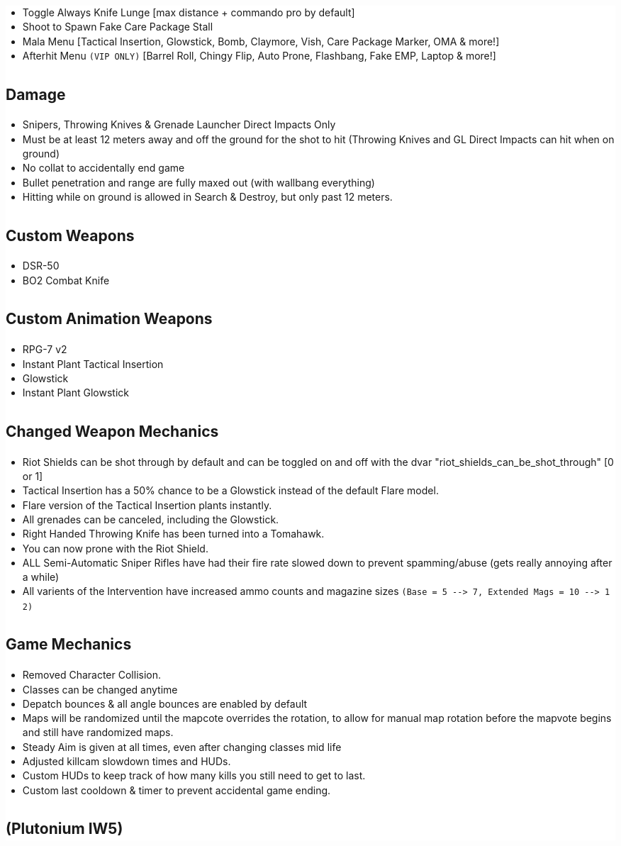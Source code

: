 * Toggle Always Knife Lunge [max distance + commando pro by default] <br />
* Shoot to Spawn Fake Care Package Stall <br />
* Mala Menu [Tactical Insertion, Glowstick, Bomb, Claymore, Vish, Care Package Marker, OMA & more!] <br />
* Afterhit Menu `(VIP ONLY)` [Barrel Roll, Chingy Flip, Auto Prone, Flashbang, Fake EMP, Laptop & more!] <br />




## Damage
* Snipers, Throwing Knives & Grenade Launcher Direct Impacts Only<br />
* Must be at least 12 meters away and off the ground for the shot to hit (Throwing Knives and GL Direct Impacts can hit when on ground)<br />
* No collat to accidentally end game<br />
* Bullet penetration and range are fully maxed out (with wallbang everything) <br />
* Hitting while on ground is allowed in Search & Destroy, but only past 12 meters. <br />
## Custom Weapons
* DSR-50
* BO2 Combat Knife
## Custom Animation Weapons
* RPG-7 v2
* Instant Plant Tactical Insertion
* Glowstick
* Instant Plant Glowstick
## Changed Weapon Mechanics
* Riot Shields can be shot through by default and can be toggled on and off with the dvar "riot_shields_can_be_shot_through" [0 or 1] <br />
* Tactical Insertion has a 50% chance to be a Glowstick instead of the default Flare model. <br />
* Flare version of the Tactical Insertion plants instantly.<br />
* All grenades can be canceled, including the Glowstick. <br />
* Right Handed Throwing Knife has been turned into a Tomahawk.<br />
* You can now prone with the Riot Shield. <br />
* ALL Semi-Automatic Sniper Rifles have had their fire rate slowed down to prevent spamming/abuse (gets really annoying after a while)<br />
* All varients of the Intervention have increased ammo counts and magazine sizes `(Base = 5 --> 7, Extended Mags = 10 --> 12)`<br />
## Game Mechanics
* Removed Character Collision. <br />
* Classes can be changed anytime <br />
* Depatch bounces & all angle bounces are enabled by default <br />
* Maps will be randomized until the mapcote overrides the rotation, to allow for manual map rotation before the mapvote begins and still have randomized maps. <br />
* Steady Aim is given at all times, even after changing classes mid life <br />
* Adjusted killcam slowdown times and HUDs. <br />
* Custom HUDs to keep track of how many kills you still need to get to last. <br />
* Custom last cooldown & timer to prevent accidental game ending. <br />
## (Plutonium IW5)
